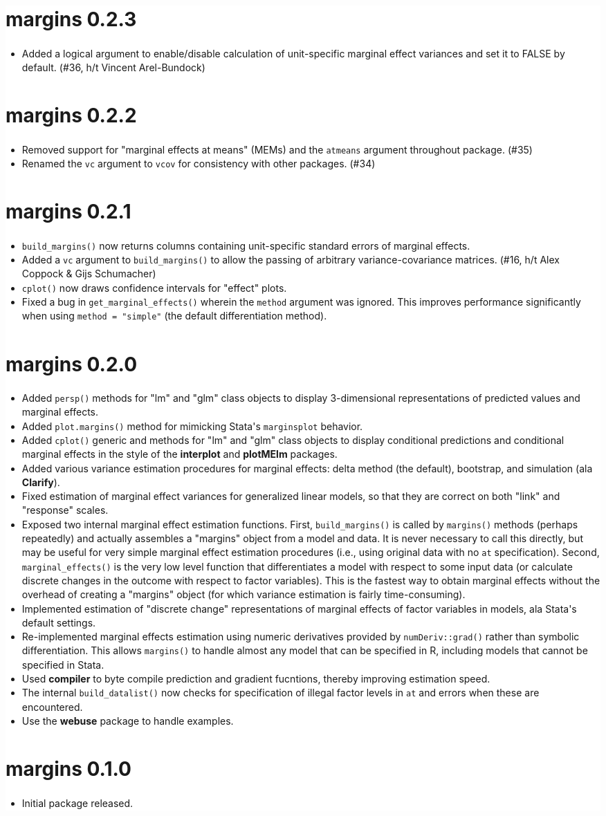 # margins 0.2.3

* Added a logical argument to enable/disable calculation of unit-specific marginal effect variances and set it to FALSE by default. (#36, h/t Vincent Arel-Bundock)

# margins 0.2.2

* Removed support for "marginal effects at means" (MEMs) and the `atmeans` argument throughout package. (#35)
* Renamed the `vc` argument to `vcov` for consistency with other packages. (#34)

# margins 0.2.1

* `build_margins()` now returns columns containing unit-specific standard errors of marginal effects.
* Added a `vc` argument to `build_margins()` to allow the passing of arbitrary variance-covariance matrices. (#16, h/t Alex Coppock & Gijs Schumacher)
* `cplot()` now draws confidence intervals for "effect" plots.
* Fixed a bug in `get_marginal_effects()` wherein the `method` argument was ignored. This improves performance significantly when using `method = "simple"` (the default differentiation method).

# margins 0.2.0

* Added `persp()` methods for "lm" and "glm" class objects to display 3-dimensional representations of predicted values and marginal effects.
* Added `plot.margins()` method for mimicking Stata's `marginsplot` behavior.
* Added `cplot()` generic and methods for "lm" and "glm" class objects to display conditional predictions and conditional marginal effects in the style of the **interplot** and **plotMElm** packages.
* Added various variance estimation procedures for marginal effects: delta method (the default), bootstrap, and simulation (ala **Clarify**).
* Fixed estimation of marginal effect variances for generalized linear models, so that they are correct on both "link" and "response" scales.
* Exposed two internal marginal effect estimation functions. First, `build_margins()` is called by `margins()` methods (perhaps repeatedly) and actually assembles a "margins" object from a model and data. It is never necessary to call this directly, but may be useful for very simple marginal effect estimation procedures (i.e., using original data with no `at` specification). Second, `marginal_effects()` is the very low level function that differentiates a model with respect to some input data (or calculate discrete changes in the outcome with respect to factor variables). This is the fastest way to obtain marginal effects without the overhead of creating a "margins" object (for which variance estimation is fairly time-consuming).
* Implemented estimation of "discrete change" representations of marginal effects of factor variables in models, ala Stata's default settings.
* Re-implemented marginal effects estimation using numeric derivatives provided by `numDeriv::grad()` rather than symbolic differentiation. This allows `margins()` to handle almost any model that can be specified in R, including models that cannot be specified in Stata.
* Used **compiler** to byte compile prediction and gradient fucntions, thereby improving estimation speed.
* The internal `build_datalist()` now checks for specification of illegal factor levels in `at` and errors when these are encountered.
* Use the **webuse** package to handle examples.

# margins 0.1.0

* Initial package released.
